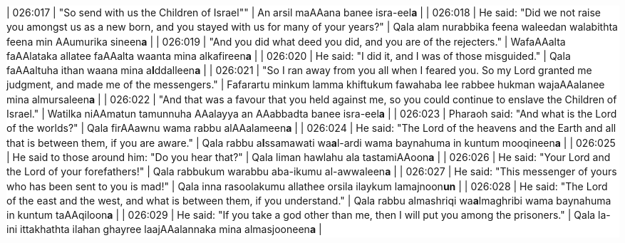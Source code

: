 | 026:017 | "So send with us the Children of Israel""                                                                      | An arsil maAAan<span class="underline">a</span> banee isr<span class="underline">a</span>-eel**a**                                                                                                                                                                                                                          |
| 026:018 | He said: "Did we not raise you amongst us as a new born, and you stayed with us for many of your years?"       | Q<span class="underline">a</span>la alam nurabbika feen<span class="underline">a</span> waleedan walabithta feen<span class="underline">a</span> min AAumurika sineen**a**                                                                                                                                                  |
| 026:019 | "And you did what deed you did, and you are of the rejecters."                                                 | WafaAAalta faAAlataka allatee faAAalta waanta mina alk<span class="underline">a</span>fireen**a**                                                                                                                                                                                                                           |
| 026:020 | He said: "I did it, and I was of those misguided."                                                             | Q<span class="underline">a</span>la faAAaltuh<span class="underline">a</span> i<span class="underline">th</span>an waan<span class="underline">a</span> mina a**l**<span class="underline">dda</span>lleen**a**                                                                                                             |
| 026:021 | "So I ran away from you all when I feared you. So my Lord granted me judgment, and made me of the messengers." | Fafarartu minkum lamm<span class="underline">a</span> khiftukum fawahaba lee rabbee <span class="underline">h</span>ukman wajaAAalanee mina almursaleen**a**                                                                                                                                                                |
| 026:022 | "And that was a favour that you held against me, so you could continue to enslave the Children of Israel."     | Watilka niAAmatun tamunnuh<span class="underline">a</span> AAalayya an AAabbadta banee isr<span class="underline">a</span>-eel**a**                                                                                                                                                                                         |
| 026:023 | Pharaoh said: "And what is the Lord of the worlds?"                                                            | Q<span class="underline">a</span>la firAAawnu wam<span class="underline">a</span> rabbu alAA<span class="underline">a</span>lameen**a**                                                                                                                                                                                     |
| 026:024 | He said: "The Lord of the heavens and the Earth and all that is between them, if you are aware."               | Q<span class="underline">a</span>la rabbu a**l**ssam<span class="underline">a</span>w<span class="underline">a</span>ti wa**a**l-ar<span class="underline">d</span>i wam<span class="underline">a</span> baynahum<span class="underline">a</span> in kuntum mooqineen**a**                                                  |
| 026:025 | He said to those around him: "Do you hear that?"                                                               | Q<span class="underline">a</span>la liman <span class="underline">h</span>awlahu al<span class="underline">a</span> tastamiAAoon**a**                                                                                                                                                                                       |
| 026:026 | He said: "Your Lord and the Lord of your forefathers\!"                                                        | Q<span class="underline">a</span>la rabbukum warabbu <span class="underline">a</span>b<span class="underline">a</span>-ikumu al-awwaleen**a**                                                                                                                                                                               |
| 026:027 | He said: "This messenger of yours who has been sent to you is mad\!"                                           | Q<span class="underline">a</span>la inna rasoolakumu alla<span class="underline">th</span>ee orsila ilaykum lamajnoon**un**                                                                                                                                                                                                 |
| 026:028 | He said: "The Lord of the east and the west, and what is between them, if you understand."                     | Q<span class="underline">a</span>la rabbu almashriqi wa**a**lmaghribi wam<span class="underline">a</span> baynahum<span class="underline">a</span> in kuntum taAAqiloon**a**                                                                                                                                                |
| 026:029 | He said: "If you take a god other than me, then I will put you among the prisoners."                           | Q<span class="underline">a</span>la la-ini ittakha<span class="underline">th</span>ta il<span class="underline">a</span>han ghayree laajAAalannaka mina almasjooneen**a**                                                                                                                                                   |